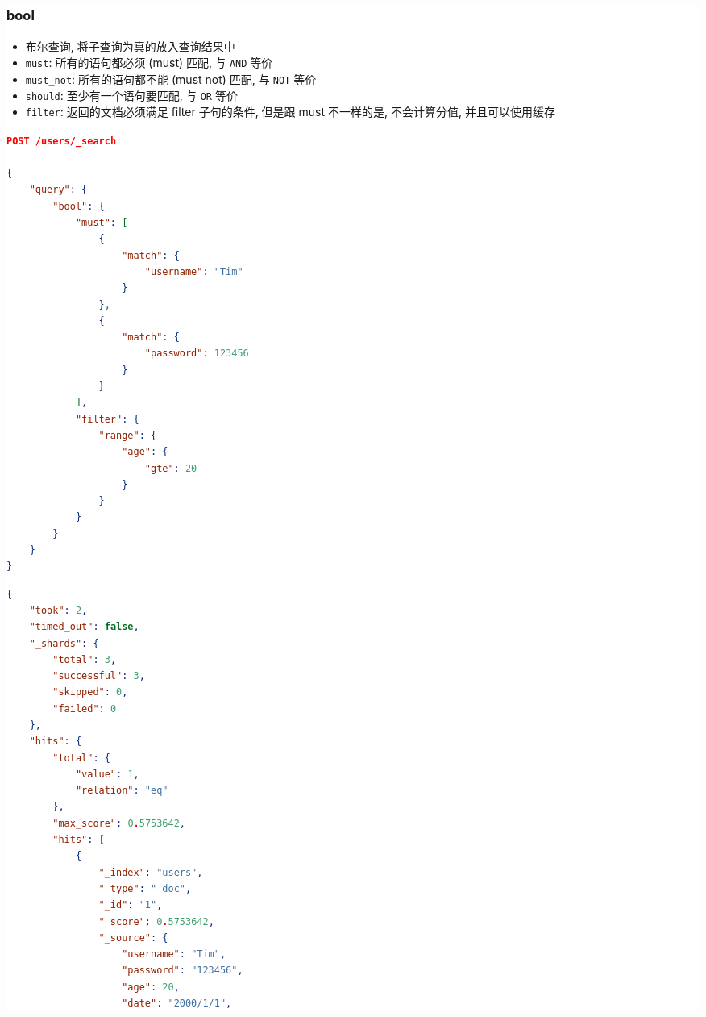 ### bool

- 布尔查询, 将子查询为真的放入查询结果中
- `must`: 所有的语句都必须 (must) 匹配, 与 `AND` 等价
- `must_not`: 所有的语句都不能 (must not) 匹配, 与 `NOT` 等价
- `should`: 至少有一个语句要匹配, 与 `OR` 等价
- `filter`: 返回的文档必须满足 filter 子句的条件, 但是跟 must 不一样的是, 不会计算分值, 并且可以使用缓存

```json
POST /users/_search

{
    "query": {
        "bool": {
            "must": [
                {
                    "match": {
                        "username": "Tim"
                    }
                },
                {
                    "match": {
                        "password": 123456
                    }
                }
            ],
            "filter": {
                "range": {
                    "age": {
                        "gte": 20
                    }
                }
            }
        }
    }
}
```

```json
{
	"took": 2,
	"timed_out": false,
	"_shards": {
		"total": 3,
		"successful": 3,
		"skipped": 0,
		"failed": 0
	},
	"hits": {
		"total": {
			"value": 1,
			"relation": "eq"
		},
		"max_score": 0.5753642,
		"hits": [
			{
				"_index": "users",
				"_type": "_doc",
				"_id": "1",
				"_score": 0.5753642,
				"_source": {
					"username": "Tim",
					"password": "123456",
					"age": 20,
					"date": "2000/1/1",
```